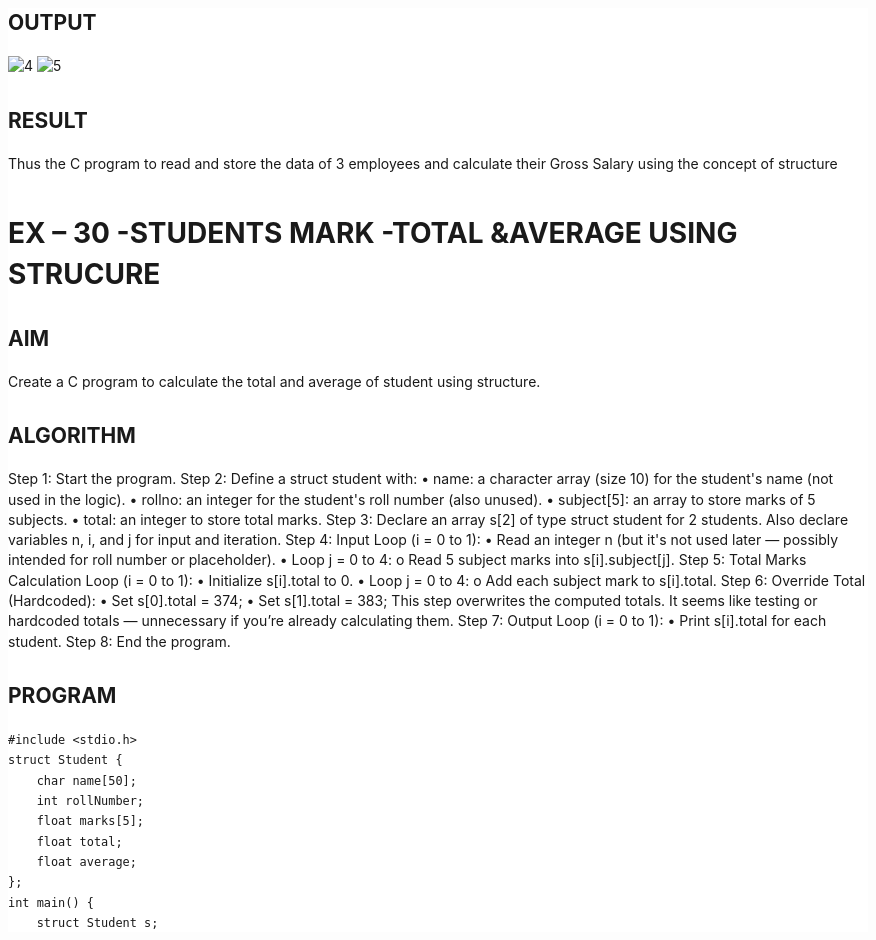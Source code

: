  ## OUTPUT
![4](https://github.com/user-attachments/assets/e4f0da80-4d9e-4698-9302-c0044d0ccaf3)
![5](https://github.com/user-attachments/assets/6991e21d-4d49-462b-830e-fcf456ddc764)

 

## RESULT

Thus the C program to read and store the data of 3 employees and calculate their Gross Salary using the concept of structure
 




# EX – 30 -STUDENTS MARK -TOTAL &AVERAGE USING STRUCURE

## AIM
Create a C program to calculate the total and average of student using structure.

## ALGORITHM 

Step 1: Start the program.
Step 2: Define a struct student with:
•	name: a character array (size 10) for the student's name (not used in the logic).
•	rollno: an integer for the student's roll number (also unused).
•	subject[5]: an array to store marks of 5 subjects.
•	total: an integer to store total marks.
Step 3: Declare an array s[2] of type struct student for 2 students. Also declare variables n, i, and j for input 
             and iteration.
Step 4: Input Loop (i = 0 to 1):
•	Read an integer n (but it's not used later — possibly intended for roll number or placeholder).
•	Loop j = 0 to 4:
o	Read 5 subject marks into s[i].subject[j].
Step 5: Total Marks Calculation Loop (i = 0 to 1):
•	Initialize s[i].total to 0.
•	Loop j = 0 to 4:
o	Add each subject mark to s[i].total.
Step 6: Override Total (Hardcoded):
•	Set s[0].total = 374;
•	Set s[1].total = 383;
           This step overwrites the computed totals. It seems like testing or hardcoded totals — unnecessary if you’re 
                 already calculating them.
Step 7: Output Loop (i = 0 to 1):
•	Print s[i].total for each student.
Step 8: End the program.

## PROGRAM
```
#include <stdio.h>
struct Student {
    char name[50];
    int rollNumber;
    float marks[5]; 
    float total;
    float average;
};
int main() {
    struct Student s;
```